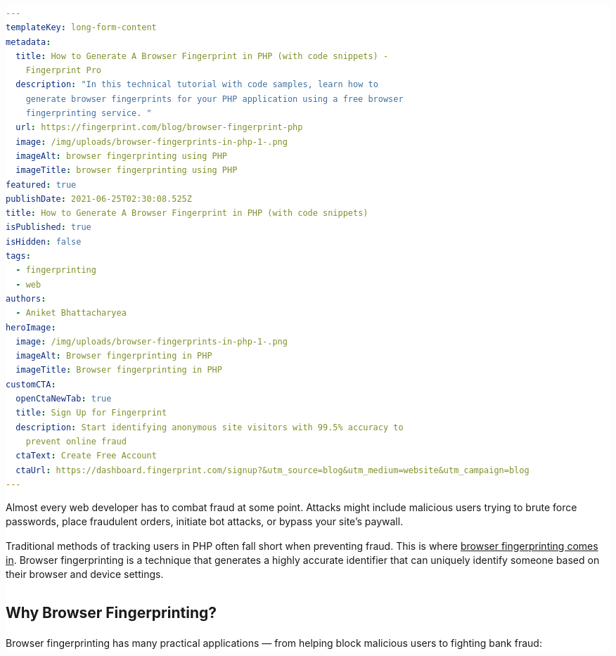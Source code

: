 ```yaml
---
templateKey: long-form-content
metadata:
  title: How to Generate A Browser Fingerprint in PHP (with code snippets) -
    Fingerprint Pro
  description: "In this technical tutorial with code samples, learn how to
    generate browser fingerprints for your PHP application using a free browser
    fingerprinting service. "
  url: https://fingerprint.com/blog/browser-fingerprint-php
  image: /img/uploads/browser-fingerprints-in-php-1-.png
  imageAlt: browser fingerprinting using PHP
  imageTitle: browser fingerprinting using PHP
featured: true
publishDate: 2021-06-25T02:30:08.525Z
title: How to Generate A Browser Fingerprint in PHP (with code snippets)
isPublished: true
isHidden: false
tags:
  - fingerprinting
  - web
authors:
  - Aniket Bhattacharyea
heroImage:
  image: /img/uploads/browser-fingerprints-in-php-1-.png
  imageAlt: Browser fingerprinting in PHP
  imageTitle: Browser fingerprinting in PHP
customCTA:
  openCtaNewTab: true
  title: Sign Up for Fingerprint
  description: Start identifying anonymous site visitors with 99.5% accuracy to
    prevent online fraud
  ctaText: Create Free Account
  ctaUrl: https://dashboard.fingerprint.com/signup?&utm_source=blog&utm_medium=website&utm_campaign=blog
---
```

Almost every web developer has to combat fraud at some point. Attacks might include malicious users trying to brute force passwords, place fraudulent orders, initiate bot attacks, or bypass your site’s paywall.

Traditional methods of tracking users in PHP often fall short when preventing fraud. This is where [browser fingerprinting comes in](https://fingerprint.com/blog/what-is-browser-fingerprinting/?&utm_source=blog&utm_medium=website&utm_campaign=blog). Browser fingerprinting is a technique that generates a highly accurate identifier that can uniquely identify someone based on their browser and device settings.

## Why Browser Fingerprinting?

Browser fingerprinting has many practical applications — from helping block malicious users to fighting bank fraud:
